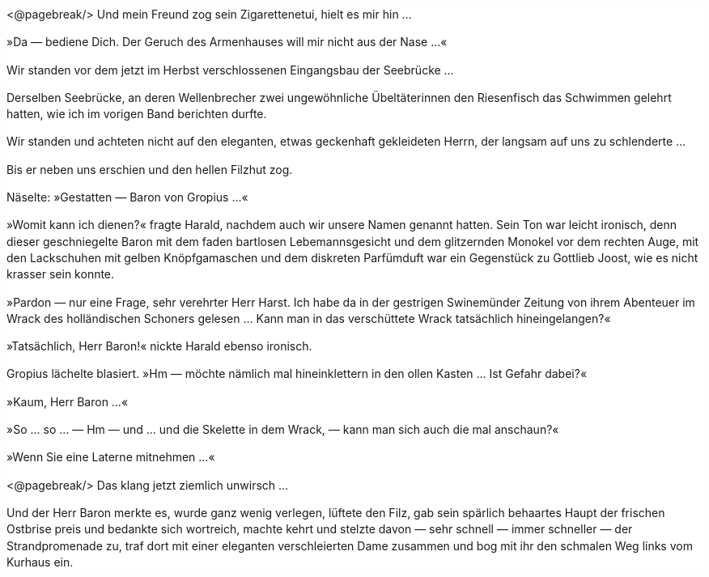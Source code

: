 <@pagebreak/>
Und mein Freund zog sein Zigarettenetui, hielt es
mir hin …

»Da — bediene Dich. Der Geruch des Armenhauses
will mir nicht aus der Nase …«

Wir standen vor dem jetzt im Herbst verschlossenen
Eingangsbau der Seebrücke …

Derselben Seebrücke, an deren Wellenbrecher zwei ungewöhnliche
Übeltäterinnen den Riesenfisch das Schwimmen
gelehrt hatten, wie ich im vorigen Band berichten
durfte.

Wir standen und achteten nicht auf den eleganten,
etwas geckenhaft gekleideten Herrn, der langsam auf uns
zu schlenderte …

Bis er neben uns erschien und den hellen Filzhut zog.

Näselte: »Gestatten — Baron von Gropius …«

»Womit kann ich dienen?« fragte Harald, nachdem auch
wir unsere Namen genannt hatten. Sein Ton war leicht
ironisch, denn dieser geschniegelte Baron mit dem faden
bartlosen Lebemannsgesicht und dem glitzernden Monokel
vor dem rechten Auge, mit den Lackschuhen mit gelben
Knöpfgamaschen und dem diskreten Parfümduft war ein
Gegenstück zu Gottlieb Joost, wie es nicht krasser sein
konnte.

»Pardon — nur eine Frage, sehr verehrter Herr Harst.
Ich habe da in der gestrigen Swinemünder Zeitung von
ihrem Abenteuer im Wrack des holländischen Schoners gelesen
… Kann man in das verschüttete Wrack tatsächlich
hineingelangen?«

»Tatsächlich, Herr Baron!« nickte Harald ebenso
ironisch.

Gropius lächelte blasiert. »Hm — möchte nämlich mal
hineinklettern in den ollen Kasten … Ist Gefahr dabei?«

»Kaum, Herr Baron …«

»So … so … — Hm — und … und die Skelette
in dem Wrack, — kann man sich auch die mal anschaun?«

»Wenn Sie eine Laterne mitnehmen …«

<@pagebreak/>
Das klang jetzt ziemlich unwirsch …

Und der Herr Baron merkte es, wurde ganz wenig verlegen,
lüftete den Filz, gab sein spärlich behaartes Haupt
der frischen Ostbrise preis und bedankte sich wortreich, machte
kehrt und stelzte davon — sehr schnell — immer schneller —
der Strandpromenade zu, traf dort mit einer eleganten
verschleierten Dame zusammen und bog mit ihr den schmalen
Weg links vom Kurhaus ein.
